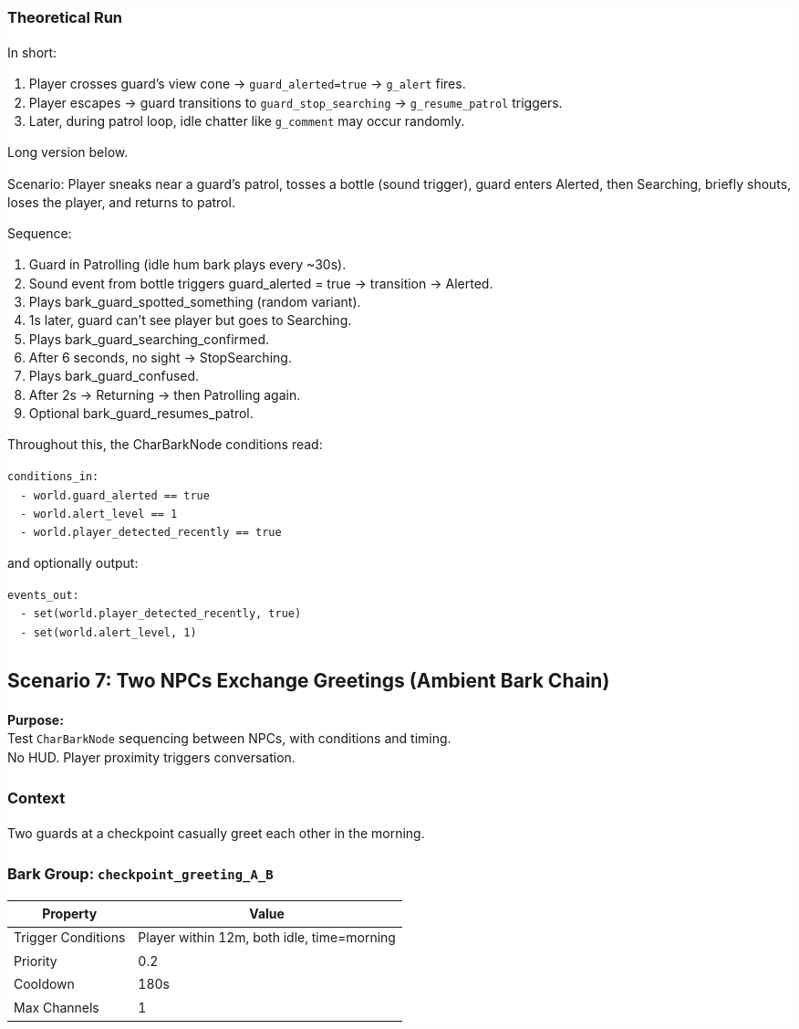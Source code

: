 ### Theoretical Run

In short:

1. Player crosses guard’s view cone → `guard_alerted=true` → `g_alert` fires.  
2. Player escapes → guard transitions to `guard_stop_searching` → `g_resume_patrol` triggers.  
3. Later, during patrol loop, idle chatter like `g_comment` may occur randomly.

Long version below.

Scenario:
Player sneaks near a guard’s patrol, tosses a bottle (sound trigger), guard enters Alerted, then Searching, briefly shouts, loses the player, and returns to patrol.

Sequence:

1. Guard in Patrolling (idle hum bark plays every ~30s).
1. Sound event from bottle triggers guard_alerted = true → transition → Alerted.
1. Plays bark_guard_spotted_something (random variant).
1. 1s later, guard can’t see player but goes to Searching.
1. Plays bark_guard_searching_confirmed.
1. After 6 seconds, no sight → StopSearching.
1. Plays bark_guard_confused.
1. After 2s → Returning → then Patrolling again.
1. Optional bark_guard_resumes_patrol.

Throughout this, the CharBarkNode conditions read:
```
conditions_in:
  - world.guard_alerted == true
  - world.alert_level == 1
  - world.player_detected_recently == true
```

and optionally output:
```
events_out:
  - set(world.player_detected_recently, true)
  - set(world.alert_level, 1)
```

## Scenario 7: Two NPCs Exchange Greetings (Ambient Bark Chain)

**Purpose:**  
Test `CharBarkNode` sequencing between NPCs, with conditions and timing.  
No HUD. Player proximity triggers conversation.

### Context
Two guards at a checkpoint casually greet each other in the morning.

### Bark Group: `checkpoint_greeting_A_B`

| Property | Value |
|-----------|--------|
| Trigger Conditions | Player within 12m, both idle, time=morning |
| Priority | 0.2 |
| Cooldown | 180s |
| Max Channels | 1 |
